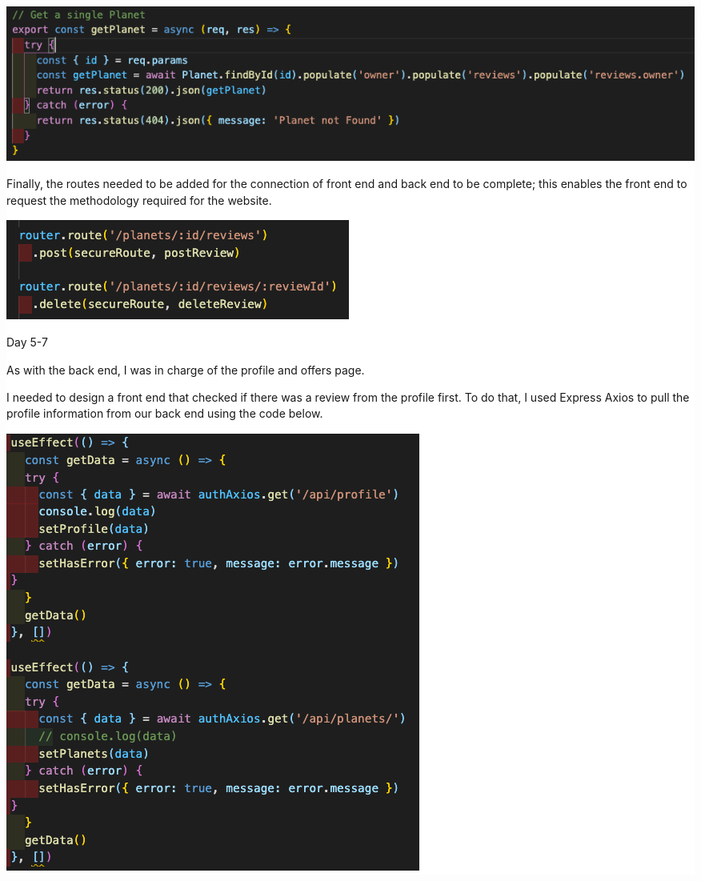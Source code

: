 ![alt text](./assets/project3-Img12.png)

Finally, the routes needed to be added for the connection of front end and back end to be complete; this enables the front end to request the methodology required for the website. 

![alt text](./assets/project3-Img13.png)

Day 5-7

As with the back end, I was in charge of the profile and offers page. 

I needed to design a front end that checked if there was a review from the profile first. 
To do that, I used Express Axios to pull the profile information from our back end using the code below. 

![alt text](./assets/project3-Img14.png)
